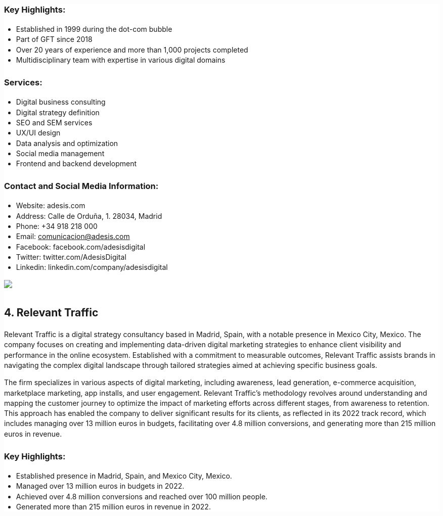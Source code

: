 ### Key Highlights:

* Established in 1999 during the dot-com bubble
* Part of GFT since 2018
* Over 20 years of experience and more than 1,000 projects completed
* Multidisciplinary team with expertise in various digital domains

### Services:

* Digital business consulting
* Digital strategy definition
* SEO and SEM services
* UX/UI design
* Data analysis and optimization
* Social media management
* Frontend and backend development

### Contact and Social Media Information:

* Website: adesis.com
* Address: Calle de Orduña, 1\. 28034, Madrid
* Phone: +34 918 218 000
* Email: comunicacion@adesis.com
* Facebook: facebook.com/adesisdigital
* Twitter: twitter.com/AdesisDigital
* Linkedin: linkedin.com/company/adesisdigital

![](https://www.link-assistant.com/articles/wp-content/uploads/2024/08/Relevant-Traffic-1.png)

## 4\. Relevant Traffic

Relevant Traffic is a digital strategy consultancy based in Madrid, Spain, with a notable presence in Mexico City, Mexico. The company focuses on creating and implementing data-driven digital marketing strategies to enhance client visibility and performance in the online ecosystem. Established with a commitment to measurable outcomes, Relevant Traffic assists brands in navigating the complex digital landscape through tailored strategies aimed at achieving specific business goals.

The firm specializes in various aspects of digital marketing, including awareness, lead generation, e-commerce acquisition, marketplace marketing, app installs, and user engagement. Relevant Traffic’s methodology revolves around understanding and mapping the customer journey to optimize the impact of marketing efforts across different stages, from awareness to retention. This approach has enabled the company to deliver significant results for its clients, as reflected in its 2022 track record, which includes managing over 13 million euros in budgets, facilitating over 4.8 million conversions, and generating more than 215 million euros in revenue.

### Key Highlights:

* Established presence in Madrid, Spain, and Mexico City, Mexico.
* Managed over 13 million euros in budgets in 2022.
* Achieved over 4.8 million conversions and reached over 100 million people.
* Generated more than 215 million euros in revenue in 2022.
